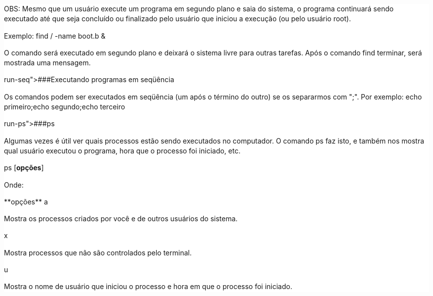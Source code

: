 

OBS: Mesmo que um usuário execute um programa em segundo plano e saia do
sistema, o programa continuará sendo executado até que seja concluído ou
finalizado pelo usuário que iniciou a execução (ou pelo usuário root).




Exemplo: <literal>find / -name boot.b &amp;


O comando será executado em segundo plano e deixará o sistema livre para outras
tarefas.  Após o comando <command>find terminar, será mostrada uma
mensagem.





 run-seq">###Executando programas em seqüência

Os comandos podem ser executados em seqüência (um após o término do outro) se
os separarmos com ";".  Por exemplo: <literal>echo primeiro;echo segundo;echo
terceiro




 run-ps">###ps

Algumas vezes é útil ver quais processos estão sendo executados no computador.
O comando <command>ps faz isto, e também nos mostra qual usuário
executou o programa, hora que o processo foi iniciado, etc.


<command>ps [**opções**]



Onde:

<variablelist>
<varlistentry>
<term>**opções**
<term>a
<listitem>

Mostra os processos criados por você e de outros usuários do sistema.



<varlistentry>
<term>x
<listitem>

Mostra processos que não são controlados pelo terminal.



<varlistentry>
<term>u
<listitem>

Mostra o nome de usuário que iniciou o processo e hora em que o processo foi
iniciado.

